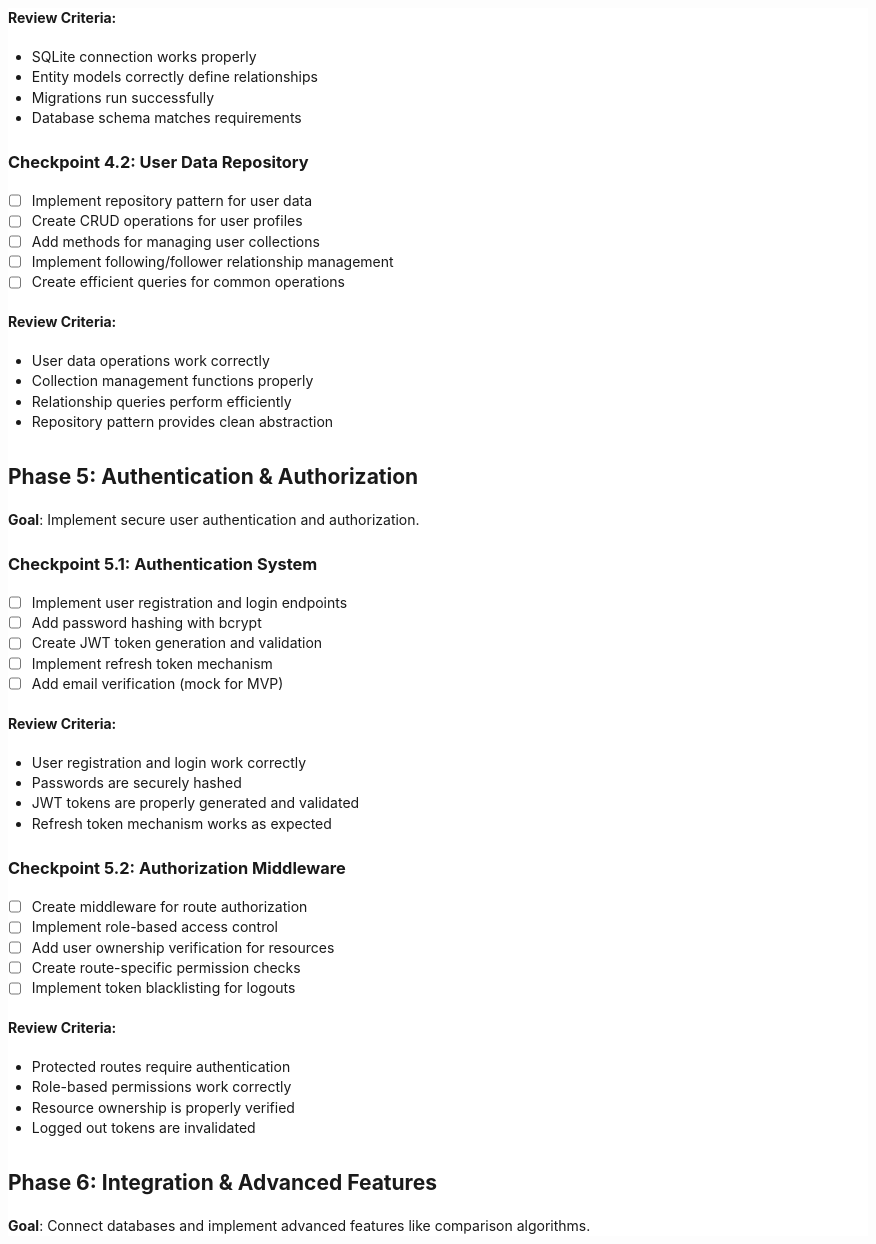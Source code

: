 #### Review Criteria:
- SQLite connection works properly
- Entity models correctly define relationships
- Migrations run successfully
- Database schema matches requirements

### Checkpoint 4.2: User Data Repository
- [ ] Implement repository pattern for user data
- [ ] Create CRUD operations for user profiles
- [ ] Add methods for managing user collections
- [ ] Implement following/follower relationship management
- [ ] Create efficient queries for common operations

#### Review Criteria:
- User data operations work correctly
- Collection management functions properly
- Relationship queries perform efficiently
- Repository pattern provides clean abstraction

## Phase 5: Authentication & Authorization
**Goal**: Implement secure user authentication and authorization.

### Checkpoint 5.1: Authentication System
- [ ] Implement user registration and login endpoints
- [ ] Add password hashing with bcrypt
- [ ] Create JWT token generation and validation
- [ ] Implement refresh token mechanism
- [ ] Add email verification (mock for MVP)

#### Review Criteria:
- User registration and login work correctly
- Passwords are securely hashed
- JWT tokens are properly generated and validated
- Refresh token mechanism works as expected

### Checkpoint 5.2: Authorization Middleware
- [ ] Create middleware for route authorization
- [ ] Implement role-based access control
- [ ] Add user ownership verification for resources
- [ ] Create route-specific permission checks
- [ ] Implement token blacklisting for logouts

#### Review Criteria:
- Protected routes require authentication
- Role-based permissions work correctly
- Resource ownership is properly verified
- Logged out tokens are invalidated

## Phase 6: Integration & Advanced Features
**Goal**: Connect databases and implement advanced features like comparison algorithms.
